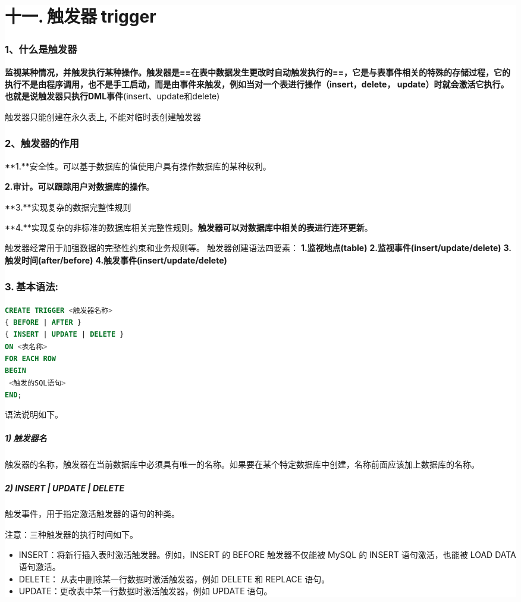

# 十一. 触发器 trigger

### **1、什么是触发器**

**监视某种情况，并触发执行某种操作。**触发器是==在表中数据发生更改时自动触发执行的==，它是与表事件相关的特殊的存储过程，它的执行不是由程序调用，也不是手工启动，而是由事件来触发，例如当对一个表进行操作（insert，delete， update）时就会激活它执行。也就是说触发器**只执行DML事件**(insert、update和delete)	

触发器只能创建在永久表上, 不能对临时表创建触发器

### 2、**触发器的作用**

**1.**安全性。可以基于数据库的值使用户具有操作数据库的某种权利。

**2.**审计。可以**跟踪用户对数据库的操作**。

**3.**实现复杂的数据完整性规则

**4.**实现复杂的非标准的数据库相关完整性规则。**触发器可以对数据库中相关的表进行连环更新**。



   触发器经常用于加强数据的完整性约束和业务规则等。 触发器创建语法四要素：
    **1.监视地点(table)**
    **2.监视事件(insert/update/delete)** 
    **3.触发时间(after/before)** 
    **4.触发事件(insert/update/delete)**



### 3. 基本语法:

```sql
CREATE TRIGGER <触发器名称>
{ BEFORE | AFTER }
{ INSERT | UPDATE | DELETE } 
ON <表名称>
FOR EACH ROW
BEGIN
 <触发的SQL语句>
END;
```

语法说明如下。

##### 1) 触发器名

触发器的名称，触发器在当前数据库中必须具有唯一的名称。如果要在某个特定数据库中创建，名称前面应该加上数据库的名称。

##### 2) INSERT | UPDATE | DELETE

触发事件，用于指定激活触发器的语句的种类。

注意：三种触发器的执行时间如下。

- INSERT：将新行插入表时激活触发器。例如，INSERT 的 BEFORE 触发器不仅能被 MySQL 的 INSERT 语句激活，也能被 LOAD DATA 语句激活。
- DELETE： 从表中删除某一行数据时激活触发器，例如 DELETE 和 REPLACE 语句。
- UPDATE：更改表中某一行数据时激活触发器，例如 UPDATE 语句。
